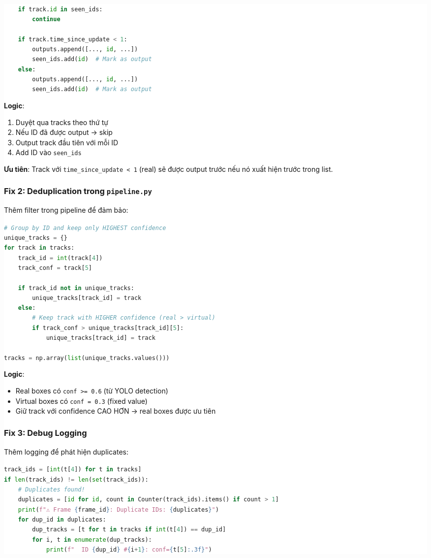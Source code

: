 ```python
    if track.id in seen_ids:
        continue
    
    if track.time_since_update < 1:
        outputs.append([..., id, ...])
        seen_ids.add(id)  # Mark as output
    else:
        outputs.append([..., id, ...])
        seen_ids.add(id)  # Mark as output
```

**Logic**:
1. Duyệt qua tracks theo thứ tự
2. Nếu ID đã được output → skip
3. Output track đầu tiên với mỗi ID
4. Add ID vào `seen_ids`

**Ưu tiên**: Track với `time_since_update < 1` (real) sẽ được output trước nếu nó xuất hiện trước trong list.

### Fix 2: Deduplication trong `pipeline.py`

Thêm filter trong pipeline để đảm bảo:

```python
# Group by ID and keep only HIGHEST confidence
unique_tracks = {}
for track in tracks:
    track_id = int(track[4])
    track_conf = track[5]
    
    if track_id not in unique_tracks:
        unique_tracks[track_id] = track
    else:
        # Keep track with HIGHER confidence (real > virtual)
        if track_conf > unique_tracks[track_id][5]:
            unique_tracks[track_id] = track

tracks = np.array(list(unique_tracks.values()))
```

**Logic**:
- Real boxes có `conf >= 0.6` (từ YOLO detection)
- Virtual boxes có `conf = 0.3` (fixed value)
- Giữ track với confidence CAO HƠN → real boxes được ưu tiên

### Fix 3: Debug Logging

Thêm logging để phát hiện duplicates:

```python
track_ids = [int(t[4]) for t in tracks]
if len(track_ids) != len(set(track_ids)):
    # Duplicates found!
    duplicates = [id for id, count in Counter(track_ids).items() if count > 1]
    print(f"⚠️ Frame {frame_id}: Duplicate IDs: {duplicates}")
    for dup_id in duplicates:
        dup_tracks = [t for t in tracks if int(t[4]) == dup_id]
        for i, t in enumerate(dup_tracks):
            print(f"  ID {dup_id} #{i+1}: conf={t[5]:.3f}")
```
